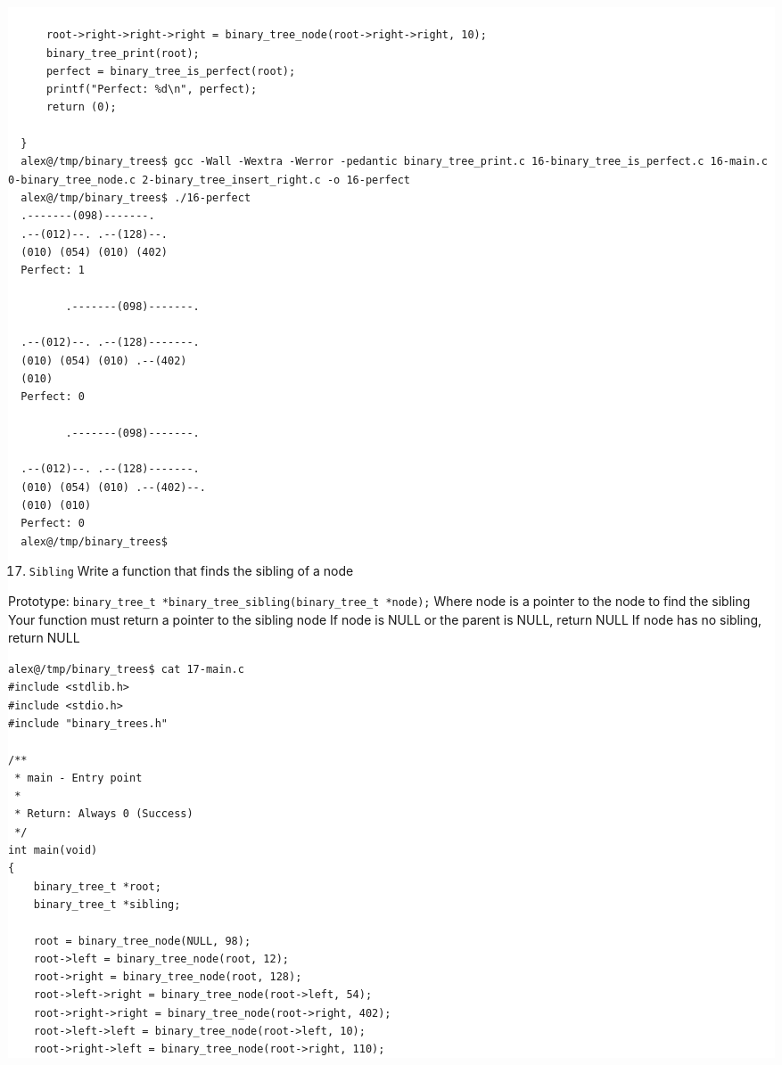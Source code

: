```

      root->right->right->right = binary_tree_node(root->right->right, 10);
      binary_tree_print(root);
      perfect = binary_tree_is_perfect(root);
      printf("Perfect: %d\n", perfect);
      return (0);

  }
  alex@/tmp/binary_trees$ gcc -Wall -Wextra -Werror -pedantic binary_tree_print.c 16-binary_tree_is_perfect.c 16-main.c 0-binary_tree_node.c 2-binary_tree_insert_right.c -o 16-perfect
  alex@/tmp/binary_trees$ ./16-perfect
  .-------(098)-------.
  .--(012)--. .--(128)--.
  (010) (054) (010) (402)
  Perfect: 1

         .-------(098)-------.

  .--(012)--. .--(128)-------.
  (010) (054) (010) .--(402)
  (010)
  Perfect: 0

         .-------(098)-------.

  .--(012)--. .--(128)-------.
  (010) (054) (010) .--(402)--.
  (010) (010)
  Perfect: 0
  alex@/tmp/binary_trees$
```

17. `Sibling`
    Write a function that finds the sibling of a node

Prototype: `binary_tree_t *binary_tree_sibling(binary_tree_t *node);`
Where node is a pointer to the node to find the sibling
Your function must return a pointer to the sibling node
If node is NULL or the parent is NULL, return NULL
If node has no sibling, return NULL

```
alex@/tmp/binary_trees$ cat 17-main.c
#include <stdlib.h>
#include <stdio.h>
#include "binary_trees.h"

/**
 * main - Entry point
 *
 * Return: Always 0 (Success)
 */
int main(void)
{
    binary_tree_t *root;
    binary_tree_t *sibling;

    root = binary_tree_node(NULL, 98);
    root->left = binary_tree_node(root, 12);
    root->right = binary_tree_node(root, 128);
    root->left->right = binary_tree_node(root->left, 54);
    root->right->right = binary_tree_node(root->right, 402);
    root->left->left = binary_tree_node(root->left, 10);
    root->right->left = binary_tree_node(root->right, 110);
```